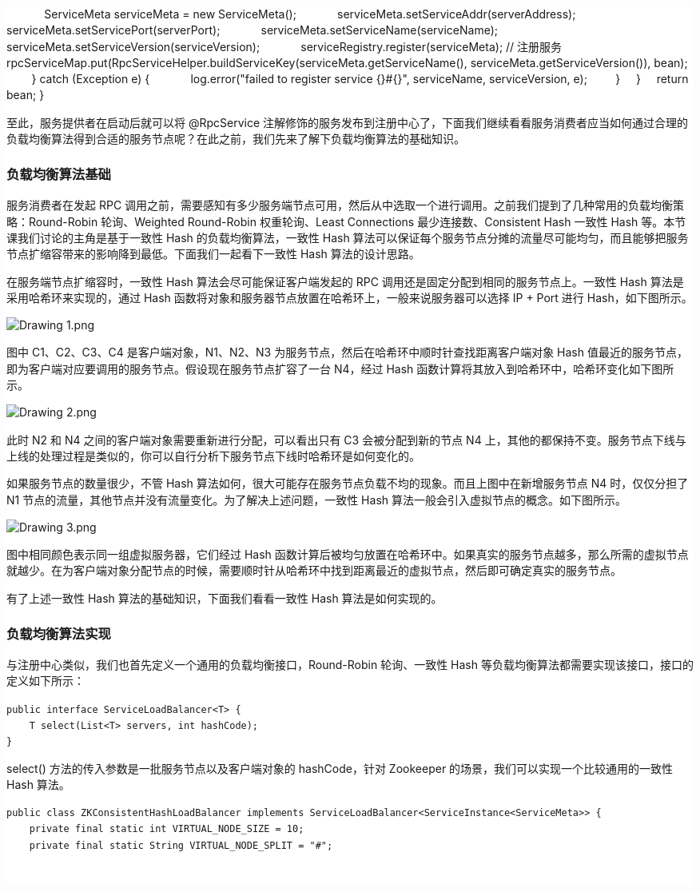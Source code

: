 &nbsp; &nbsp; &nbsp; &nbsp; &nbsp; &nbsp; ServiceMeta serviceMeta = <span class="hljs-keyword">new</span> ServiceMeta();
&nbsp; &nbsp; &nbsp; &nbsp; &nbsp; &nbsp; serviceMeta.setServiceAddr(serverAddress);
&nbsp; &nbsp; &nbsp; &nbsp; &nbsp; &nbsp; serviceMeta.setServicePort(serverPort);
&nbsp; &nbsp; &nbsp; &nbsp; &nbsp; &nbsp; serviceMeta.setServiceName(serviceName);
&nbsp; &nbsp; &nbsp; &nbsp; &nbsp; &nbsp; serviceMeta.setServiceVersion(serviceVersion);
&nbsp; &nbsp; &nbsp; &nbsp; &nbsp; &nbsp; serviceRegistry.register(serviceMeta); <span class="hljs-comment">// 注册服务</span>
&nbsp; &nbsp; &nbsp; &nbsp; &nbsp; &nbsp; rpcServiceMap.put(RpcServiceHelper.buildServiceKey(serviceMeta.getServiceName(), serviceMeta.getServiceVersion()), bean);
&nbsp; &nbsp; &nbsp; &nbsp; } <span class="hljs-keyword">catch</span> (Exception e) {
&nbsp; &nbsp; &nbsp; &nbsp; &nbsp; &nbsp; log.error(<span class="hljs-string">"failed to register service {}#{}"</span>, serviceName, serviceVersion, e);
&nbsp; &nbsp; &nbsp; &nbsp; }
&nbsp; &nbsp; }
&nbsp; &nbsp; <span class="hljs-keyword">return</span> bean;
}
</code></pre>
<p data-nodeid="599">至此，服务提供者在启动后就可以将 @RpcService 注解修饰的服务发布到注册中心了，下面我们继续看看服务消费者应当如何通过合理的负载均衡算法得到合适的服务节点呢？在此之前，我们先来了解下负载均衡算法的基础知识。</p>
<h3 data-nodeid="600">负载均衡算法基础</h3>
<p data-nodeid="601">服务消费者在发起 RPC 调用之前，需要感知有多少服务端节点可用，然后从中选取一个进行调用。之前我们提到了几种常用的负载均衡策略：Round-Robin 轮询、Weighted Round-Robin 权重轮询、Least Connections 最少连接数、Consistent Hash 一致性 Hash 等。本节课我们讨论的主角是基于一致性 Hash 的负载均衡算法，一致性 Hash 算法可以保证每个服务节点分摊的流量尽可能均匀，而且能够把服务节点扩缩容带来的影响降到最低。下面我们一起看下一致性 Hash 算法的设计思路。</p>
<p data-nodeid="602">在服务端节点扩缩容时，一致性 Hash 算法会尽可能保证客户端发起的 RPC 调用还是固定分配到相同的服务节点上。一致性 Hash 算法是采用哈希环来实现的，通过 Hash 函数将对象和服务器节点放置在哈希环上，一般来说服务器可以选择 IP + Port 进行 Hash，如下图所示。</p>
<p data-nodeid="603"><img src="https://s0.lgstatic.com/i/image2/M01/05/40/Cip5yF_-X3eAC2U7AAVmjGbnvBo221.png" alt="Drawing 1.png" data-nodeid="686"></p>
<p data-nodeid="604">图中 C1、C2、C3、C4 是客户端对象，N1、N2、N3 为服务节点，然后在哈希环中顺时针查找距离客户端对象 Hash 值最近的服务节点，即为客户端对应要调用的服务节点。假设现在服务节点扩容了一台 N4，经过 Hash 函数计算将其放入到哈希环中，哈希环变化如下图所示。</p>
<p data-nodeid="605"><img src="https://s0.lgstatic.com/i/image/M00/8D/59/Ciqc1F_-X32AB67NAAWtkSEKYRo724.png" alt="Drawing 2.png" data-nodeid="690"></p>
<p data-nodeid="711">此时 N2 和 N4 之间的客户端对象需要重新进行分配，可以看出只有 C3 会被分配到新的节点 N4 上，其他的都保持不变。服务节点下线与上线的处理过程是类似的，你可以自行分析下服务节点下线时哈希环是如何变化的。</p>
<p data-nodeid="712" class="te-preview-highlight">如果服务节点的数量很少，不管 Hash 算法如何，很大可能存在服务节点负载不均的现象。而且上图中在新增服务节点 N4 时，仅仅分担了 N1 节点的流量，其他节点并没有流量变化。为了解决上述问题，一致性 Hash 算法一般会引入虚拟节点的概念。如下图所示。</p>


<p data-nodeid="608" class=""><img src="https://s0.lgstatic.com/i/image/M00/8D/64/CgqCHl_-X4WAKf5LAAgqURGXbLE488.png" alt="Drawing 3.png" data-nodeid="695"></p>
<p data-nodeid="609">图中相同颜色表示同一组虚拟服务器，它们经过 Hash 函数计算后被均匀放置在哈希环中。如果真实的服务节点越多，那么所需的虚拟节点就越少。在为客户端对象分配节点的时候，需要顺时针从哈希环中找到距离最近的虚拟节点，然后即可确定真实的服务节点。</p>
<p data-nodeid="610">有了上述一致性 Hash 算法的基础知识，下面我们看看一致性 Hash 算法是如何实现的。</p>
<h3 data-nodeid="611">负载均衡算法实现</h3>
<p data-nodeid="612">与注册中心类似，我们也首先定义一个通用的负载均衡接口，Round-Robin 轮询、一致性 Hash 等负载均衡算法都需要实现该接口，接口的定义如下所示：</p>
<pre class="lang-java" data-nodeid="613"><code data-language="java"><span class="hljs-keyword">public</span> <span class="hljs-class"><span class="hljs-keyword">interface</span> <span class="hljs-title">ServiceLoadBalancer</span>&lt;<span class="hljs-title">T</span>&gt; </span>{
&nbsp; &nbsp; <span class="hljs-function">T <span class="hljs-title">select</span><span class="hljs-params">(List&lt;T&gt; servers, <span class="hljs-keyword">int</span> hashCode)</span></span>;
}
</code></pre>
<p data-nodeid="614">select() 方法的传入参数是一批服务节点以及客户端对象的 hashCode，针对 Zookeeper 的场景，我们可以实现一个比较通用的一致性 Hash 算法。</p>
<pre class="lang-java" data-nodeid="615"><code data-language="java"><span class="hljs-keyword">public</span> <span class="hljs-class"><span class="hljs-keyword">class</span> <span class="hljs-title">ZKConsistentHashLoadBalancer</span> <span class="hljs-keyword">implements</span> <span class="hljs-title">ServiceLoadBalancer</span>&lt;<span class="hljs-title">ServiceInstance</span>&lt;<span class="hljs-title">ServiceMeta</span>&gt;&gt; </span>{
&nbsp; &nbsp; <span class="hljs-keyword">private</span> <span class="hljs-keyword">final</span> <span class="hljs-keyword">static</span> <span class="hljs-keyword">int</span> VIRTUAL_NODE_SIZE = <span class="hljs-number">10</span>;
&nbsp; &nbsp; <span class="hljs-keyword">private</span> <span class="hljs-keyword">final</span> <span class="hljs-keyword">static</span> String VIRTUAL_NODE_SPLIT = <span class="hljs-string">"#"</span>;